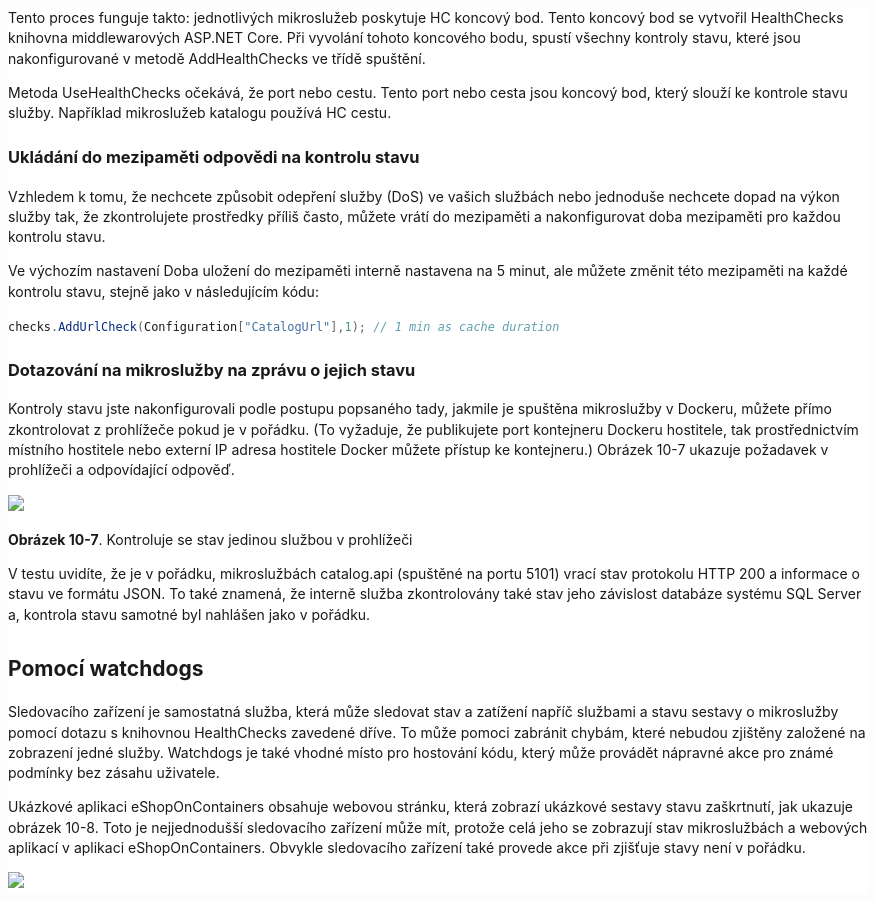 Tento proces funguje takto: jednotlivých mikroslužeb poskytuje HC koncový bod. Tento koncový bod se vytvořil HealthChecks knihovna middlewarových ASP.NET Core. Při vyvolání tohoto koncového bodu, spustí všechny kontroly stavu, které jsou nakonfigurované v metodě AddHealthChecks ve třídě spuštění.

Metoda UseHealthChecks očekává, že port nebo cestu. Tento port nebo cesta jsou koncový bod, který slouží ke kontrole stavu služby. Například mikroslužeb katalogu používá HC cestu.

### <a name="caching-health-check-responses"></a>Ukládání do mezipaměti odpovědi na kontrolu stavu

Vzhledem k tomu, že nechcete způsobit odepření služby (DoS) ve vašich službách nebo jednoduše nechcete dopad na výkon služby tak, že zkontrolujete prostředky příliš často, můžete vrátí do mezipaměti a nakonfigurovat doba mezipaměti pro každou kontrolu stavu.

Ve výchozím nastavení Doba uložení do mezipaměti interně nastavena na 5 minut, ale můžete změnit této mezipaměti na každé kontrolu stavu, stejně jako v následujícím kódu:

```csharp
checks.AddUrlCheck(Configuration["CatalogUrl"],1); // 1 min as cache duration
```

### <a name="querying-your-microservices-to-report-about-their-health-status"></a>Dotazování na mikroslužby na zprávu o jejich stavu

Kontroly stavu jste nakonfigurovali podle postupu popsaného tady, jakmile je spuštěna mikroslužby v Dockeru, můžete přímo zkontrolovat z prohlížeče pokud je v pořádku. (To vyžaduje, že publikujete port kontejneru Dockeru hostitele, tak prostřednictvím místního hostitele nebo externí IP adresa hostitele Docker můžete přístup ke kontejneru.) Obrázek 10-7 ukazuje požadavek v prohlížeči a odpovídající odpověď.

![](./media/image7.png)

**Obrázek 10-7**. Kontroluje se stav jedinou službou v prohlížeči

V testu uvidíte, že je v pořádku, mikroslužbách catalog.api (spuštěné na portu 5101) vrací stav protokolu HTTP 200 a informace o stavu ve formátu JSON. To také znamená, že interně služba zkontrolovány také stav jeho závislost databáze systému SQL Server a, kontrola stavu samotné byl nahlášen jako v pořádku.

## <a name="using-watchdogs"></a>Pomocí watchdogs

Sledovacího zařízení je samostatná služba, která může sledovat stav a zatížení napříč službami a stavu sestavy o mikroslužby pomocí dotazu s knihovnou HealthChecks zavedené dříve. To může pomoci zabránit chybám, které nebudou zjištěny založené na zobrazení jedné služby. Watchdogs je také vhodné místo pro hostování kódu, který může provádět nápravné akce pro známé podmínky bez zásahu uživatele.

Ukázkové aplikaci eShopOnContainers obsahuje webovou stránku, která zobrazí ukázkové sestavy stavu zaškrtnutí, jak ukazuje obrázek 10-8. Toto je nejjednodušší sledovacího zařízení může mít, protože celá jeho se zobrazují stav mikroslužbách a webových aplikací v aplikaci eShopOnContainers. Obvykle sledovacího zařízení také provede akce při zjišťuje stavy není v pořádku.

![](./media/image8.png)
